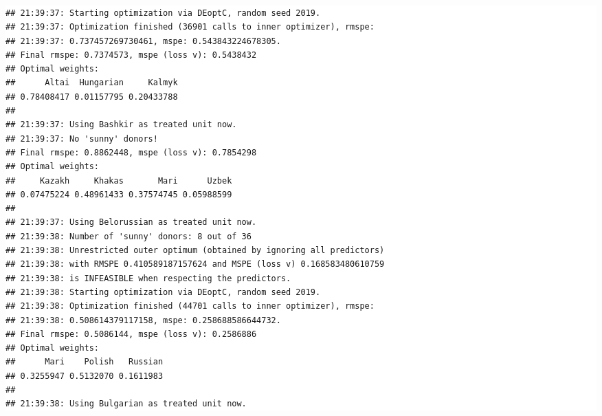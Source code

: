     ## 21:39:37: Starting optimization via DEoptC, random seed 2019.
    ## 21:39:37: Optimization finished (36901 calls to inner optimizer), rmspe: 
    ## 21:39:37: 0.737457269730461, mspe: 0.543843224678305.
    ## Final rmspe: 0.7374573, mspe (loss v): 0.5438432
    ## Optimal weights:
    ##      Altai  Hungarian     Kalmyk 
    ## 0.78408417 0.01157795 0.20433788 
    ## 
    ## 21:39:37: Using Bashkir as treated unit now.
    ## 21:39:37: No 'sunny' donors!
    ## Final rmspe: 0.8862448, mspe (loss v): 0.7854298
    ## Optimal weights:
    ##     Kazakh     Khakas       Mari      Uzbek 
    ## 0.07475224 0.48961433 0.37574745 0.05988599 
    ## 
    ## 21:39:37: Using Belorussian as treated unit now.
    ## 21:39:38: Number of 'sunny' donors: 8 out of 36
    ## 21:39:38: Unrestricted outer optimum (obtained by ignoring all predictors) 
    ## 21:39:38: with RMSPE 0.410589187157624 and MSPE (loss v) 0.168583480610759 
    ## 21:39:38: is INFEASIBLE when respecting the predictors.
    ## 21:39:38: Starting optimization via DEoptC, random seed 2019.
    ## 21:39:38: Optimization finished (44701 calls to inner optimizer), rmspe: 
    ## 21:39:38: 0.508614379117158, mspe: 0.258688586644732.
    ## Final rmspe: 0.5086144, mspe (loss v): 0.2586886
    ## Optimal weights:
    ##      Mari    Polish   Russian 
    ## 0.3255947 0.5132070 0.1611983 
    ## 
    ## 21:39:38: Using Bulgarian as treated unit now.